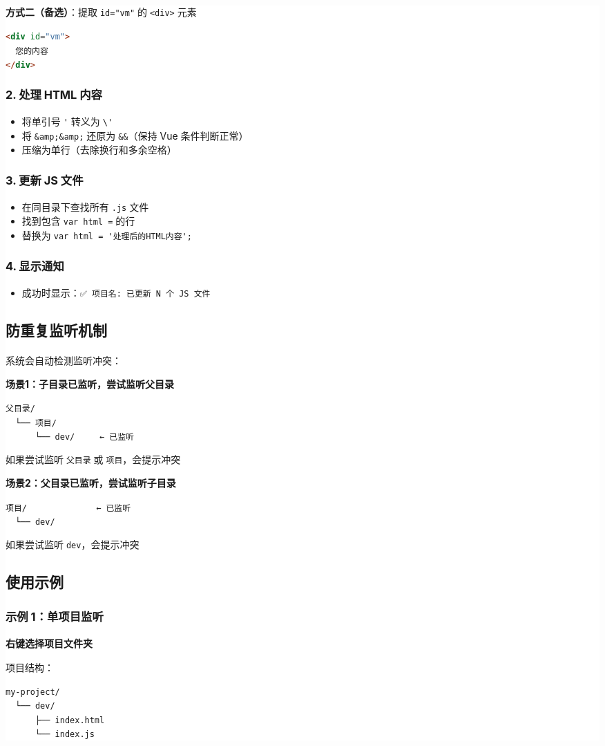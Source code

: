 **方式二（备选）**：提取 `id="vm"` 的 `<div>` 元素
```html
<div id="vm">
  您的内容
</div>
```

### 2. 处理 HTML 内容

- 将单引号 `'` 转义为 `\'`
- 将 `&amp;&amp;` 还原为 `&&`（保持 Vue 条件判断正常）
- 压缩为单行（去除换行和多余空格）

### 3. 更新 JS 文件

- 在同目录下查找所有 `.js` 文件
- 找到包含 `var html =` 的行
- 替换为 `var html = '处理后的HTML内容';`

### 4. 显示通知

- 成功时显示：`✅ 项目名: 已更新 N 个 JS 文件`

## 防重复监听机制

系统会自动检测监听冲突：

**场景1：子目录已监听，尝试监听父目录**
```
父目录/
  └── 项目/
      └── dev/     ← 已监听
```
如果尝试监听 `父目录` 或 `项目`，会提示冲突

**场景2：父目录已监听，尝试监听子目录**
```
项目/              ← 已监听
  └── dev/
```
如果尝试监听 `dev`，会提示冲突

## 使用示例

### 示例 1：单项目监听

**右键选择项目文件夹**

项目结构：
```
my-project/
  └── dev/
      ├── index.html
      └── index.js
```
